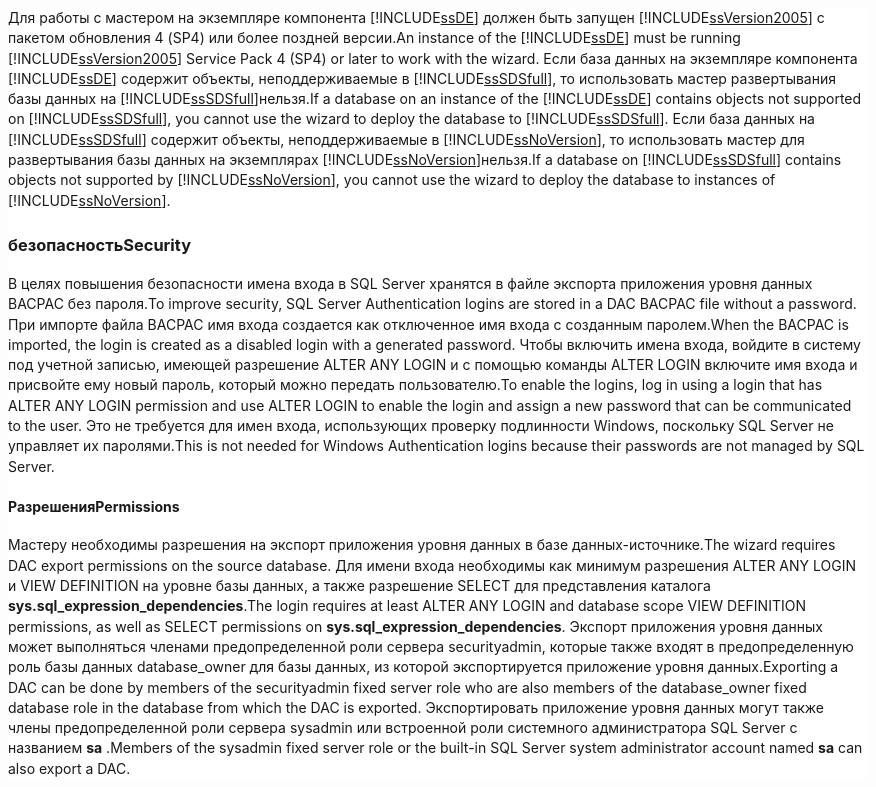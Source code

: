  <span data-ttu-id="2580a-119">Для работы с мастером на экземпляре компонента [!INCLUDE[ssDE](../../includes/ssde-md.md)] должен быть запущен [!INCLUDE[ssVersion2005](../../includes/ssversion2005-md.md)] с пакетом обновления 4 (SP4) или более поздней версии.</span><span class="sxs-lookup"><span data-stu-id="2580a-119">An instance of the [!INCLUDE[ssDE](../../includes/ssde-md.md)] must be running [!INCLUDE[ssVersion2005](../../includes/ssversion2005-md.md)] Service Pack 4 (SP4) or later to work with the wizard.</span></span> <span data-ttu-id="2580a-120">Если база данных на экземпляре компонента [!INCLUDE[ssDE](../../includes/ssde-md.md)] содержит объекты, неподдерживаемые в [!INCLUDE[ssSDSfull](../../includes/sssdsfull-md.md)], то использовать мастер развертывания базы данных на [!INCLUDE[ssSDSfull](../../includes/sssdsfull-md.md)]нельзя.</span><span class="sxs-lookup"><span data-stu-id="2580a-120">If a database on an instance of the [!INCLUDE[ssDE](../../includes/ssde-md.md)] contains objects not supported on [!INCLUDE[ssSDSfull](../../includes/sssdsfull-md.md)], you cannot use the wizard to deploy the database to [!INCLUDE[ssSDSfull](../../includes/sssdsfull-md.md)].</span></span> <span data-ttu-id="2580a-121">Если база данных на [!INCLUDE[ssSDSfull](../../includes/sssdsfull-md.md)] содержит объекты, неподдерживаемые в [!INCLUDE[ssNoVersion](../../includes/ssnoversion-md.md)], то использовать мастер для развертывания базы данных на экземплярах [!INCLUDE[ssNoVersion](../../includes/ssnoversion-md.md)]нельзя.</span><span class="sxs-lookup"><span data-stu-id="2580a-121">If a database on [!INCLUDE[ssSDSfull](../../includes/sssdsfull-md.md)] contains objects not supported by [!INCLUDE[ssNoVersion](../../includes/ssnoversion-md.md)], you cannot use the wizard to deploy the database to instances of [!INCLUDE[ssNoVersion](../../includes/ssnoversion-md.md)].</span></span>  
  
###  <a name="security"></a><a name="Security"></a> <span data-ttu-id="2580a-122">безопасность</span><span class="sxs-lookup"><span data-stu-id="2580a-122">Security</span></span>  
 <span data-ttu-id="2580a-123">В целях повышения безопасности имена входа в SQL Server хранятся в файле экспорта приложения уровня данных BACPAC без пароля.</span><span class="sxs-lookup"><span data-stu-id="2580a-123">To improve security, SQL Server Authentication logins are stored in a DAC BACPAC file without a password.</span></span> <span data-ttu-id="2580a-124">При импорте файла BACPAC имя входа создается как отключенное имя входа с созданным паролем.</span><span class="sxs-lookup"><span data-stu-id="2580a-124">When the BACPAC is imported, the login is created as a disabled login with a generated password.</span></span> <span data-ttu-id="2580a-125">Чтобы включить имена входа, войдите в систему под учетной записью, имеющей разрешение ALTER ANY LOGIN и с помощью команды ALTER LOGIN включите имя входа и присвойте ему новый пароль, который можно передать пользователю.</span><span class="sxs-lookup"><span data-stu-id="2580a-125">To enable the logins, log in using a login that has ALTER ANY LOGIN permission and use ALTER LOGIN to enable the login and assign a new password that can be communicated to the user.</span></span> <span data-ttu-id="2580a-126">Это не требуется для имен входа, использующих проверку подлинности Windows, поскольку SQL Server не управляет их паролями.</span><span class="sxs-lookup"><span data-stu-id="2580a-126">This is not needed for Windows Authentication logins because their passwords are not managed by SQL Server.</span></span>  
  
#### <a name="permissions"></a><span data-ttu-id="2580a-127">Разрешения</span><span class="sxs-lookup"><span data-stu-id="2580a-127">Permissions</span></span>  
 <span data-ttu-id="2580a-128">Мастеру необходимы разрешения на экспорт приложения уровня данных в базе данных-источнике.</span><span class="sxs-lookup"><span data-stu-id="2580a-128">The wizard requires DAC export permissions on the source database.</span></span> <span data-ttu-id="2580a-129">Для имени входа необходимы как минимум разрешения ALTER ANY LOGIN и VIEW DEFINITION на уровне базы данных, а также разрешение SELECT для представления каталога **sys.sql_expression_dependencies**.</span><span class="sxs-lookup"><span data-stu-id="2580a-129">The login requires at least ALTER ANY LOGIN and database scope VIEW DEFINITION permissions, as well as SELECT permissions on **sys.sql_expression_dependencies**.</span></span> <span data-ttu-id="2580a-130">Экспорт приложения уровня данных может выполняться членами предопределенной роли сервера securityadmin, которые также входят в предопределенную роль базы данных database_owner для базы данных, из которой экспортируется приложение уровня данных.</span><span class="sxs-lookup"><span data-stu-id="2580a-130">Exporting a DAC can be done by members of the securityadmin fixed server role who are also members of the database_owner fixed database role in the database from which the DAC is exported.</span></span> <span data-ttu-id="2580a-131">Экспортировать приложение уровня данных могут также члены предопределенной роли сервера sysadmin или встроенной роли системного администратора SQL Server с названием **sa** .</span><span class="sxs-lookup"><span data-stu-id="2580a-131">Members of the sysadmin fixed server role or the built-in SQL Server system administrator account named **sa** can also export a DAC.</span></span>  
  